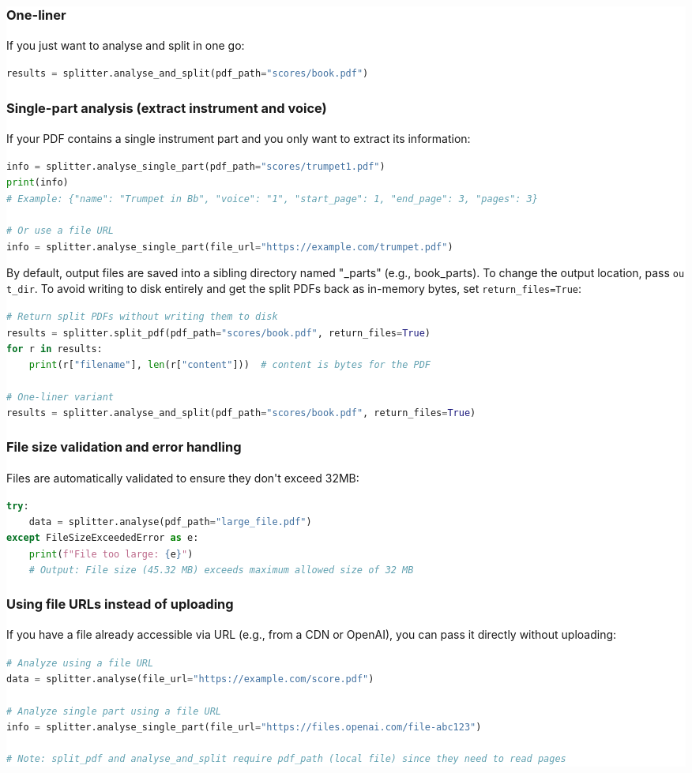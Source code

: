 ### One-liner

If you just want to analyse and split in one go:

```python
results = splitter.analyse_and_split(pdf_path="scores/book.pdf")
```

### Single-part analysis (extract instrument and voice)

If your PDF contains a single instrument part and you only want to extract its information:

```python
info = splitter.analyse_single_part(pdf_path="scores/trumpet1.pdf")
print(info)
# Example: {"name": "Trumpet in Bb", "voice": "1", "start_page": 1, "end_page": 3, "pages": 3}

# Or use a file URL
info = splitter.analyse_single_part(file_url="https://example.com/trumpet.pdf")
```

By default, output files are saved into a sibling directory named "<stem>_parts" (e.g., book_parts).
To change the output location, pass `out_dir`.
To avoid writing to disk entirely and get the split PDFs back as in-memory bytes, set `return_files=True`:

```python
# Return split PDFs without writing them to disk
results = splitter.split_pdf(pdf_path="scores/book.pdf", return_files=True)
for r in results:
    print(r["filename"], len(r["content"]))  # content is bytes for the PDF

# One-liner variant
results = splitter.analyse_and_split(pdf_path="scores/book.pdf", return_files=True)
```

### File size validation and error handling

Files are automatically validated to ensure they don't exceed 32MB:

```python
try:
    data = splitter.analyse(pdf_path="large_file.pdf")
except FileSizeExceededError as e:
    print(f"File too large: {e}")
    # Output: File size (45.32 MB) exceeds maximum allowed size of 32 MB
```

### Using file URLs instead of uploading

If you have a file already accessible via URL (e.g., from a CDN or OpenAI), you can pass it directly without uploading:

```python
# Analyze using a file URL
data = splitter.analyse(file_url="https://example.com/score.pdf")

# Analyze single part using a file URL
info = splitter.analyse_single_part(file_url="https://files.openai.com/file-abc123")

# Note: split_pdf and analyse_and_split require pdf_path (local file) since they need to read pages
```
